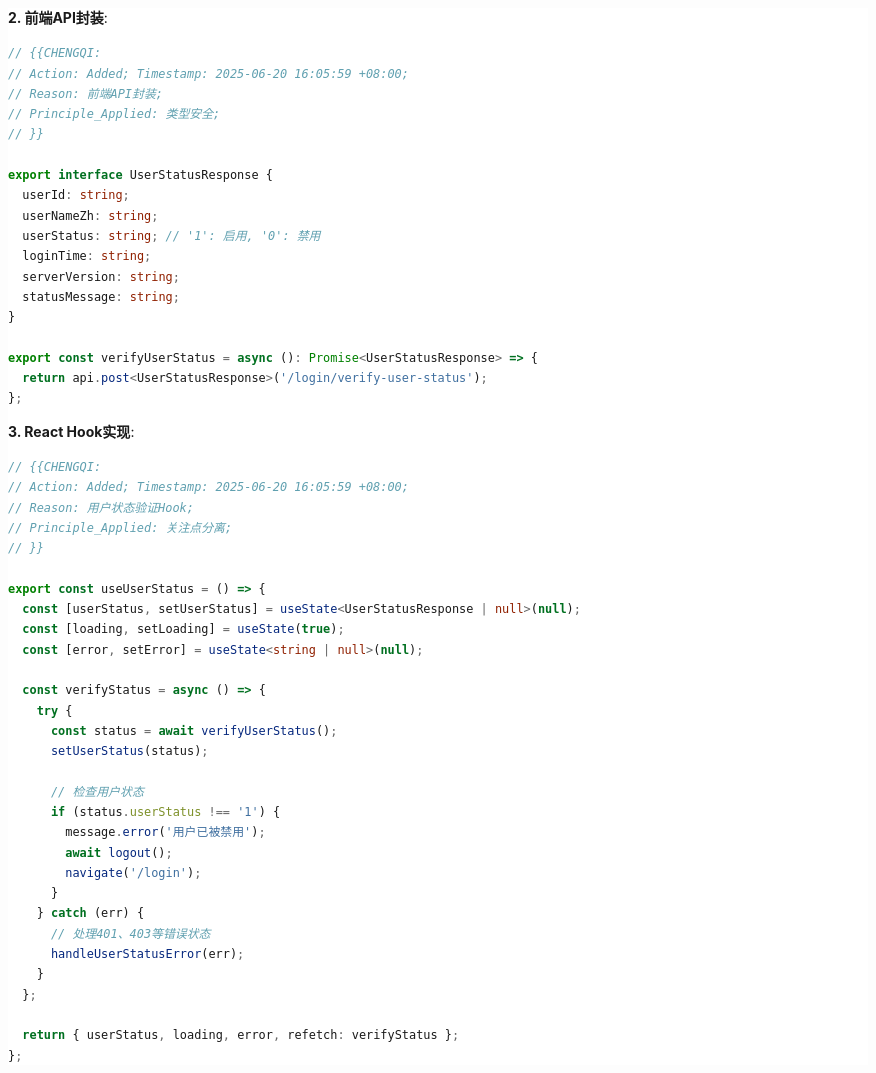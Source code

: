   **2. 前端API封装**:
  ```typescript
  // {{CHENGQI:
  // Action: Added; Timestamp: 2025-06-20 16:05:59 +08:00; 
  // Reason: 前端API封装; 
  // Principle_Applied: 类型安全;
  // }}
  
  export interface UserStatusResponse {
    userId: string;
    userNameZh: string;
    userStatus: string; // '1': 启用, '0': 禁用
    loginTime: string;
    serverVersion: string;
    statusMessage: string;
  }
  
  export const verifyUserStatus = async (): Promise<UserStatusResponse> => {
    return api.post<UserStatusResponse>('/login/verify-user-status');
  };
  ```
  
  **3. React Hook实现**:
  ```typescript
  // {{CHENGQI:
  // Action: Added; Timestamp: 2025-06-20 16:05:59 +08:00; 
  // Reason: 用户状态验证Hook; 
  // Principle_Applied: 关注点分离;
  // }}
  
  export const useUserStatus = () => {
    const [userStatus, setUserStatus] = useState<UserStatusResponse | null>(null);
    const [loading, setLoading] = useState(true);
    const [error, setError] = useState<string | null>(null);
    
    const verifyStatus = async () => {
      try {
        const status = await verifyUserStatus();
        setUserStatus(status);
        
        // 检查用户状态
        if (status.userStatus !== '1') {
          message.error('用户已被禁用');
          await logout();
          navigate('/login');
        }
      } catch (err) {
        // 处理401、403等错误状态
        handleUserStatusError(err);
      }
    };
    
    return { userStatus, loading, error, refetch: verifyStatus };
  };
  ```
  